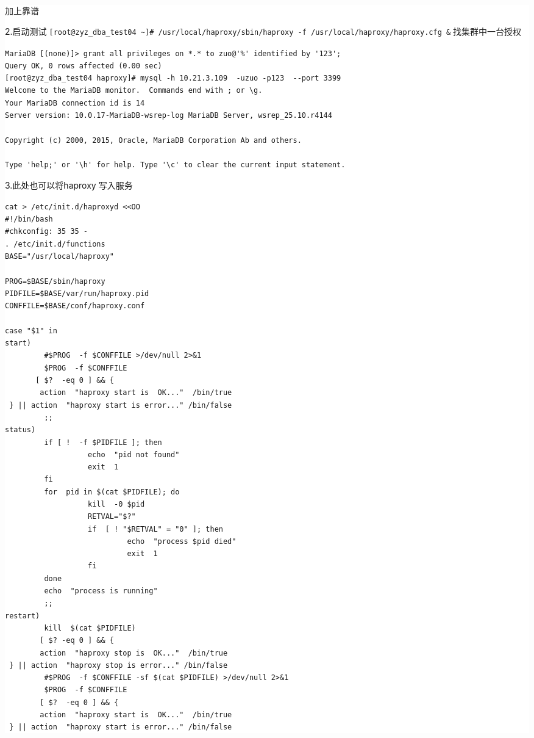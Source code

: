 加上靠谱

2.启动测试
``
[root@zyz_dba_test04 ~]# /usr/local/haproxy/sbin/haproxy -f /usr/local/haproxy/haproxy.cfg &
``
找集群中一台授权
```
MariaDB [(none)]> grant all privileges on *.* to zuo@'%' identified by '123';
Query OK, 0 rows affected (0.00 sec)
[root@zyz_dba_test04 haproxy]# mysql -h 10.21.3.109  -uzuo -p123  --port 3399
Welcome to the MariaDB monitor.  Commands end with ; or \g.
Your MariaDB connection id is 14
Server version: 10.0.17-MariaDB-wsrep-log MariaDB Server, wsrep_25.10.r4144

Copyright (c) 2000, 2015, Oracle, MariaDB Corporation Ab and others.

Type 'help;' or '\h' for help. Type '\c' to clear the current input statement.
```

3.此处也可以将haproxy 写入服务
```
cat > /etc/init.d/haproxyd <<OO
#!/bin/bash
#chkconfig: 35 35 -
. /etc/init.d/functions
BASE="/usr/local/haproxy"
 
PROG=$BASE/sbin/haproxy
PIDFILE=$BASE/var/run/haproxy.pid
CONFFILE=$BASE/conf/haproxy.conf
 
case "$1" in
start)
         #$PROG  -f $CONFFILE >/dev/null 2>&1
         $PROG  -f $CONFFILE
       [ $?  -eq 0 ] && {
        action  "haproxy start is  OK..."  /bin/true
 } || action  "haproxy start is error..." /bin/false
         ;;
status)
         if [ !  -f $PIDFILE ]; then
                   echo  "pid not found"
                   exit  1
         fi
         for  pid in $(cat $PIDFILE); do
                   kill  -0 $pid
                   RETVAL="$?"
                   if  [ ! "$RETVAL" = "0" ]; then
                            echo  "process $pid died"
                            exit  1
                   fi
         done
         echo  "process is running"
         ;;
restart)
         kill  $(cat $PIDFILE)
        [ $? -eq 0 ] && {
        action  "haproxy stop is  OK..."  /bin/true
 } || action  "haproxy stop is error..." /bin/false
         #$PROG  -f $CONFFILE -sf $(cat $PIDFILE) >/dev/null 2>&1
         $PROG  -f $CONFFILE 
        [ $?  -eq 0 ] && {
        action  "haproxy start is  OK..."  /bin/true
 } || action  "haproxy start is error..." /bin/false
```